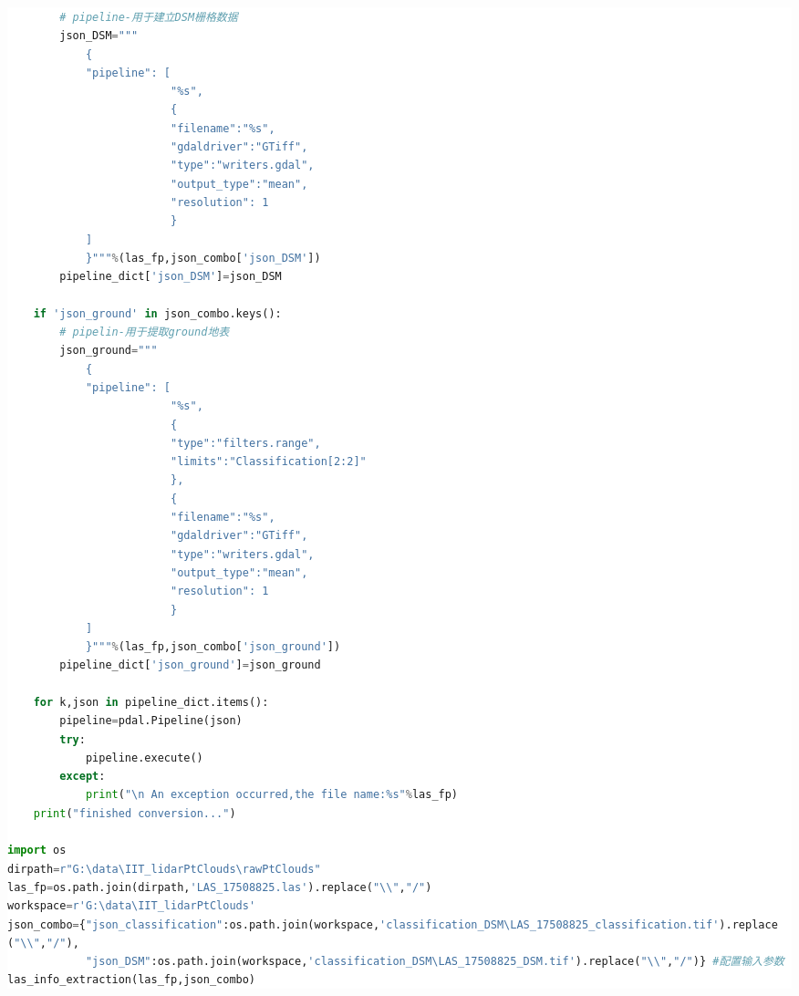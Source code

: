 ```python
        # pipeline-用于建立DSM栅格数据
        json_DSM="""
            {
            "pipeline": [
                         "%s",
                         {
                         "filename":"%s",
                         "gdaldriver":"GTiff",
                         "type":"writers.gdal",
                         "output_type":"mean",  
                         "resolution": 1
                         }               
            ]        
            }"""%(las_fp,json_combo['json_DSM']) 
        pipeline_dict['json_DSM']=json_DSM
        
    if 'json_ground' in json_combo.keys():
        # pipelin-用于提取ground地表
        json_ground="""
            {
            "pipeline": [
                         "%s",
                         {
                         "type":"filters.range",
                         "limits":"Classification[2:2]"                     
                         },
                         {
                         "filename":"%s",
                         "gdaldriver":"GTiff",
                         "type":"writers.gdal",
                         "output_type":"mean",  
                         "resolution": 1
                         }               
            ]        
            }"""%(las_fp,json_combo['json_ground'])   
        pipeline_dict['json_ground']=json_ground
    
    for k,json in pipeline_dict.items():        
        pipeline=pdal.Pipeline(json)
        try:
            pipeline.execute()
        except:
            print("\n An exception occurred,the file name:%s"%las_fp)   
    print("finished conversion...")
    
import os            
dirpath=r"G:\data\IIT_lidarPtClouds\rawPtClouds"            
las_fp=os.path.join(dirpath,'LAS_17508825.las').replace("\\","/")
workspace=r'G:\data\IIT_lidarPtClouds'
json_combo={"json_classification":os.path.join(workspace,'classification_DSM\LAS_17508825_classification.tif').replace("\\","/"),
            "json_DSM":os.path.join(workspace,'classification_DSM\LAS_17508825_DSM.tif').replace("\\","/")} #配置输入参数
las_info_extraction(las_fp,json_combo)
```
